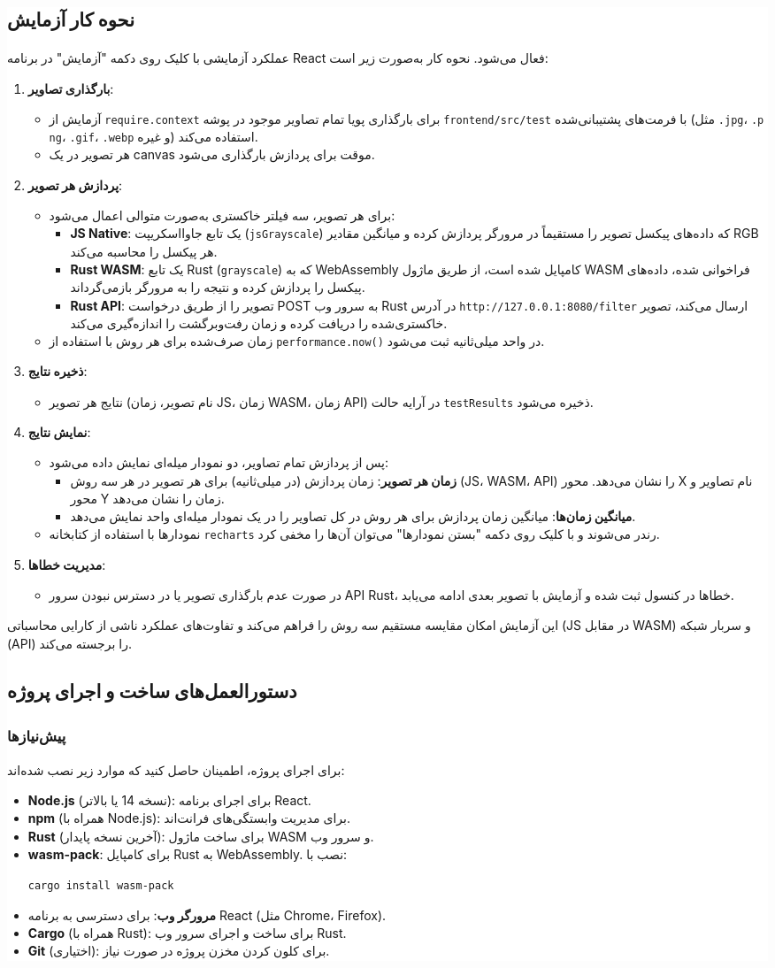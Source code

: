## نحوه کار آزمایش

عملکرد آزمایشی با کلیک روی دکمه "آزمایش" در برنامه React فعال می‌شود. نحوه کار به‌صورت زیر است:

1. **بارگذاری تصاویر**:
   - آزمایش از `require.context` برای بارگذاری پویا تمام تصاویر موجود در پوشه `frontend/src/test` با فرمت‌های پشتیبانی‌شده (مثل `.jpg`، `.png`، `.gif`، `.webp` و غیره) استفاده می‌کند.
   - هر تصویر در یک canvas موقت برای پردازش بارگذاری می‌شود.

2. **پردازش هر تصویر**:
   - برای هر تصویر، سه فیلتر خاکستری به‌صورت متوالی اعمال می‌شود:
     - **JS Native**: یک تابع جاوااسکریپت (`jsGrayscale`) که داده‌های پیکسل تصویر را مستقیماً در مرورگر پردازش کرده و میانگین مقادیر RGB هر پیکسل را محاسبه می‌کند.
     - **Rust WASM**: یک تابع Rust (`grayscale`) که به WebAssembly کامپایل شده است، از طریق ماژول WASM فراخوانی شده، داده‌های پیکسل را پردازش کرده و نتیجه را به مرورگر بازمی‌گرداند.
     - **Rust API**: تصویر را از طریق درخواست POST به سرور وب Rust در آدرس `http://127.0.0.1:8080/filter` ارسال می‌کند، تصویر خاکستری‌شده را دریافت کرده و زمان رفت‌وبرگشت را اندازه‌گیری می‌کند.
   - زمان صرف‌شده برای هر روش با استفاده از `performance.now()` در واحد میلی‌ثانیه ثبت می‌شود.

3. **ذخیره نتایج**:
   - نتایج هر تصویر (نام تصویر، زمان JS، زمان WASM، زمان API) در آرایه حالت `testResults` ذخیره می‌شود.

4. **نمایش نتایج**:
   - پس از پردازش تمام تصاویر، دو نمودار میله‌ای نمایش داده می‌شود:
     - **زمان هر تصویر**: زمان پردازش (در میلی‌ثانیه) برای هر تصویر در هر سه روش (JS، WASM، API) را نشان می‌دهد. محور X نام تصاویر و محور Y زمان را نشان می‌دهد.
     - **میانگین زمان‌ها**: میانگین زمان پردازش برای هر روش در کل تصاویر را در یک نمودار میله‌ای واحد نمایش می‌دهد.
   - نمودارها با استفاده از کتابخانه `recharts` رندر می‌شوند و با کلیک روی دکمه "بستن نمودارها" می‌توان آن‌ها را مخفی کرد.

5. **مدیریت خطاها**:
   - در صورت عدم بارگذاری تصویر یا در دسترس نبودن سرور API Rust، خطاها در کنسول ثبت شده و آزمایش با تصویر بعدی ادامه می‌یابد.

این آزمایش امکان مقایسه مستقیم سه روش را فراهم می‌کند و تفاوت‌های عملکرد ناشی از کارایی محاسباتی (JS در مقابل WASM) و سربار شبکه (API) را برجسته می‌کند.

## دستورالعمل‌های ساخت و اجرای پروژه

### پیش‌نیازها
برای اجرای پروژه، اطمینان حاصل کنید که موارد زیر نصب شده‌اند:
- **Node.js** (نسخه 14 یا بالاتر): برای اجرای برنامه React.
- **npm** (همراه با Node.js): برای مدیریت وابستگی‌های فرانت‌اند.
- **Rust** (آخرین نسخه پایدار): برای ساخت ماژول WASM و سرور وب.
- **wasm-pack**: برای کامپایل Rust به WebAssembly. نصب با:
  ```bash
  cargo install wasm-pack
  ```
- **مرورگر وب**: برای دسترسی به برنامه React (مثل Chrome، Firefox).
- **Cargo** (همراه با Rust): برای ساخت و اجرای سرور وب Rust.
- **Git** (اختیاری): برای کلون کردن مخزن پروژه در صورت نیاز.
